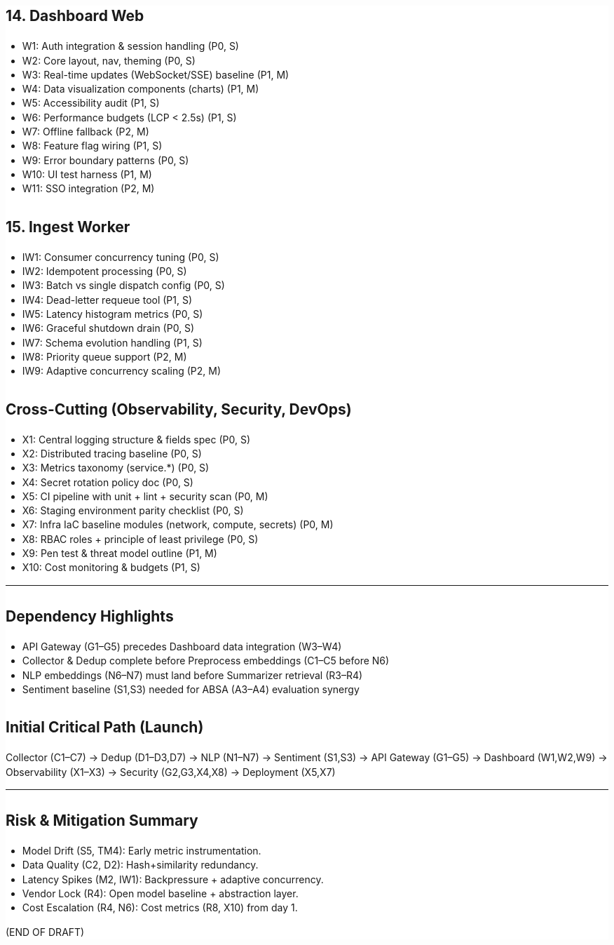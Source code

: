 ## 14. Dashboard Web
- W1: Auth integration & session handling (P0, S)
- W2: Core layout, nav, theming (P0, S)
- W3: Real-time updates (WebSocket/SSE) baseline (P1, M)
- W4: Data visualization components (charts) (P1, M)
- W5: Accessibility audit (P1, S)
- W6: Performance budgets (LCP < 2.5s) (P1, S)
- W7: Offline fallback (P2, M)
- W8: Feature flag wiring (P1, S)
- W9: Error boundary patterns (P0, S)
- W10: UI test harness (P1, M)
- W11: SSO integration (P2, M)

## 15. Ingest Worker
- IW1: Consumer concurrency tuning (P0, S)
- IW2: Idempotent processing (P0, S)
- IW3: Batch vs single dispatch config (P0, S)
- IW4: Dead-letter requeue tool (P1, S)
- IW5: Latency histogram metrics (P0, S)
- IW6: Graceful shutdown drain (P0, S)
- IW7: Schema evolution handling (P1, S)
- IW8: Priority queue support (P2, M)
- IW9: Adaptive concurrency scaling (P2, M)

## Cross-Cutting (Observability, Security, DevOps)
- X1: Central logging structure & fields spec (P0, S)
- X2: Distributed tracing baseline (P0, S)
- X3: Metrics taxonomy (service.*) (P0, S)
- X4: Secret rotation policy doc (P0, S)
- X5: CI pipeline with unit + lint + security scan (P0, M)
- X6: Staging environment parity checklist (P0, S)
- X7: Infra IaC baseline modules (network, compute, secrets) (P0, M)
- X8: RBAC roles + principle of least privilege (P0, S)
- X9: Pen test & threat model outline (P1, M)
- X10: Cost monitoring & budgets (P1, S)

---
## Dependency Highlights
- API Gateway (G1–G5) precedes Dashboard data integration (W3–W4)
- Collector & Dedup complete before Preprocess embeddings (C1–C5 before N6)
- NLP embeddings (N6–N7) must land before Summarizer retrieval (R3–R4)
- Sentiment baseline (S1,S3) needed for ABSA (A3–A4) evaluation synergy

## Initial Critical Path (Launch)
Collector (C1–C7) -> Dedup (D1–D3,D7) -> NLP (N1–N7) -> Sentiment (S1,S3) -> API Gateway (G1–G5) -> Dashboard (W1,W2,W9) -> Observability (X1–X3) -> Security (G2,G3,X4,X8) -> Deployment (X5,X7)

---
## Risk & Mitigation Summary
- Model Drift (S5, TM4): Early metric instrumentation.
- Data Quality (C2, D2): Hash+similarity redundancy.
- Latency Spikes (M2, IW1): Backpressure + adaptive concurrency.
- Vendor Lock (R4): Open model baseline + abstraction layer.
- Cost Escalation (R4, N6): Cost metrics (R8, X10) from day 1.

(END OF DRAFT)
